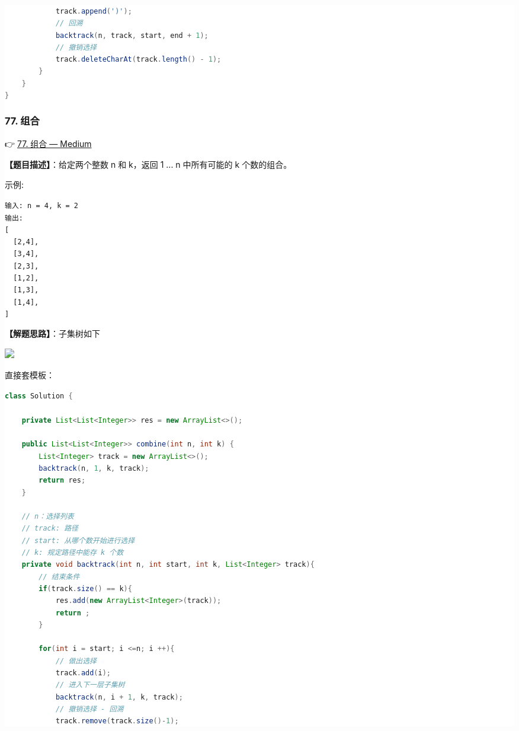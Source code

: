 ```java
            track.append(')');
            // 回溯
            backtrack(n, track, start, end + 1);
            // 撤销选择
            track.deleteCharAt(track.length() - 1);
        }
    }
}
```

### 77. 组合

👉 [77. 组合 — Medium](https://leetcode-cn.com/problems/combinations/)

**【题目描述】**：给定两个整数 n 和 k，返回 1 ... n 中所有可能的 k 个数的组合。

示例:

```
输入: n = 4, k = 2
输出:
[
  [2,4],
  [3,4],
  [2,3],
  [1,2],
  [1,3],
  [1,4],
]
```

**【解题思路】**：子集树如下

![](https://gitee.com/veal98/images/raw/master/img/20201203214105.png)

直接套模板：

```java
class Solution {
    
    private List<List<Integer>> res = new ArrayList<>();
    
    public List<List<Integer>> combine(int n, int k) {
        List<Integer> track = new ArrayList<>();
        backtrack(n, 1, k, track);
        return res;
    }
    
    // n：选择列表
    // track: 路径
    // start: 从哪个数开始进行选择
    // k: 规定路径中能存 k 个数
    private void backtrack(int n, int start, int k, List<Integer> track){
        // 结束条件
        if(track.size() == k){
            res.add(new ArrayList<Integer>(track));
            return ;
        }
        
        for(int i = start; i <=n; i ++){
            // 做出选择
            track.add(i);
            // 进入下一层子集树
            backtrack(n, i + 1, k, track);
            // 撤销选择 - 回溯
            track.remove(track.size()-1);
```